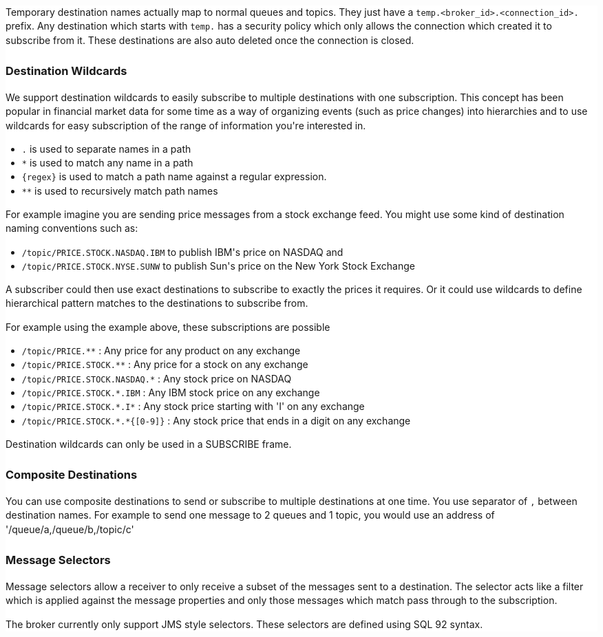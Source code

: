 Temporary destination names actually map to normal queues and topics. They just have
a `temp.<broker_id>.<connection_id>.` prefix.  Any destination which starts with
`temp.` has a security policy which only allows the connection which created it
to subscribe from it.  These destinations are also auto deleted once the connection
is closed.

### Destination Wildcards

We support destination wildcards to easily subscribe to multiple destinations
with one subscription. This concept has been popular in financial market data
for some time as a way of organizing events (such as price changes) into
hierarchies and to use wildcards for easy subscription of the range of
information you're interested in.

* `.` is used to separate names in a path
* `*` is used to match any name in a path
* `{regex}` is used to match a path name against a regular expression.
* `**` is used to recursively match path names

For example imagine you are sending price messages from a stock exchange feed.
You might use some kind of destination naming conventions such as:

* `/topic/PRICE.STOCK.NASDAQ.IBM` to publish IBM's price on NASDAQ and
* `/topic/PRICE.STOCK.NYSE.SUNW` to publish Sun's price on the New York Stock Exchange

A subscriber could then use exact destinations to subscribe to exactly the
prices it requires. Or it could use wildcards to define hierarchical pattern
matches to the destinations to subscribe from.

For example using the example above, these subscriptions are possible

* `/topic/PRICE.**` : Any price for any product on any exchange
* `/topic/PRICE.STOCK.**` : Any price for a stock on any exchange
* `/topic/PRICE.STOCK.NASDAQ.*` : Any stock price on NASDAQ
* `/topic/PRICE.STOCK.*.IBM` : Any IBM stock price on any exchange
* `/topic/PRICE.STOCK.*.I*` : Any stock price starting with 'I' on any exchange
* `/topic/PRICE.STOCK.*.*{[0-9]}` : Any stock price that ends in a digit on any exchange

Destination wildcards can only be used in a SUBSCRIBE frame.

### Composite Destinations

You can use composite destinations to send or subscribe to multiple
destinations at one time. You use separator of `,` between destination
names.  For example to send one message to 2 queues and 1 topic, you would
use an address of '/queue/a,/queue/b,/topic/c'

### Message Selectors

Message selectors allow a receiver to only receive a subset of the
messages sent to a destination.  The selector acts like a filter which
is applied against the message properties and only those messages
which match pass through to the subscription.  

The broker currently only support JMS style selectors.  These selectors
are defined using SQL 92 syntax.

